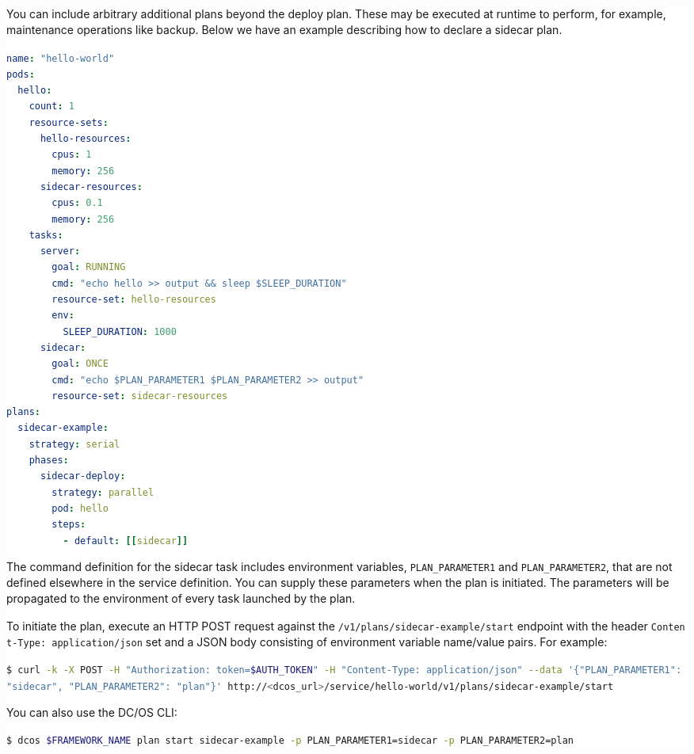 You can include arbitrary additional plans beyond the deploy plan.  These may be executed at runtime to perform, for example, maintenance operations like backup.  Below we have an example describing how to declare a sidecar plan.

```yaml
name: "hello-world"
pods:
  hello:
    count: 1
    resource-sets:
      hello-resources:
        cpus: 1
        memory: 256
      sidecar-resources:
        cpus: 0.1
        memory: 256
    tasks:
      server:
        goal: RUNNING
        cmd: "echo hello >> output && sleep $SLEEP_DURATION"
        resource-set: hello-resources
        env:
          SLEEP_DURATION: 1000
      sidecar:
        goal: ONCE
        cmd: "echo $PLAN_PARAMETER1 $PLAN_PARAMETER2 >> output"
        resource-set: sidecar-resources
plans:
  sidecar-example:
    strategy: serial
    phases:
      sidecar-deploy:
        strategy: parallel
        pod: hello
        steps:
          - default: [[sidecar]]
```

The command definition for the sidecar task includes environment variables, `PLAN_PARAMETER1` and `PLAN_PARAMETER2`, that are not defined elsewhere in the service definition. You can supply these parameters when the plan is initiated.  The parameters will be propagated to the environment of every task launched by the plan.

To initiate the plan, execute an HTTP POST request against the `/v1/plans/sidecar-example/start` endpoint with the header `Content-Type: application/json` set and a JSON body consisting of environment variable name/value pairs. For example:

```bash
$ curl -k -X POST -H "Authorization: token=$AUTH_TOKEN" -H "Content-Type: application/json" --data '{"PLAN_PARAMETER1": "sidecar", "PLAN_PARAMETER2": "plan"}' http://<dcos_url>/service/hello-world/v1/plans/sidecar-example/start
```

You can also use the DC/OS CLI:
```bash
$ dcos $FRAMEWORK_NAME plan start sidecar-example -p PLAN_PARAMETER1=sidecar -p PLAN_PARAMETER2=plan
```
